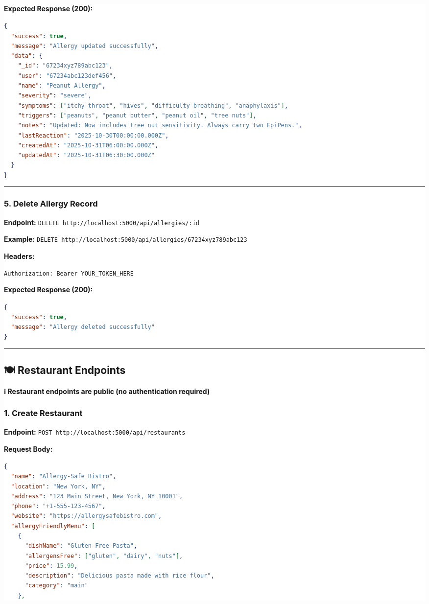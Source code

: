**Expected Response (200):**
```json
{
  "success": true,
  "message": "Allergy updated successfully",
  "data": {
    "_id": "67234xyz789abc123",
    "user": "67234abc123def456",
    "name": "Peanut Allergy",
    "severity": "severe",
    "symptoms": ["itchy throat", "hives", "difficulty breathing", "anaphylaxis"],
    "triggers": ["peanuts", "peanut butter", "peanut oil", "tree nuts"],
    "notes": "Updated: Now includes tree nut sensitivity. Always carry two EpiPens.",
    "lastReaction": "2025-10-30T00:00:00.000Z",
    "createdAt": "2025-10-31T06:00:00.000Z",
    "updatedAt": "2025-10-31T06:30:00.000Z"
  }
}
```

---

### 5. Delete Allergy Record

**Endpoint:** `DELETE http://localhost:5000/api/allergies/:id`

**Example:** `DELETE http://localhost:5000/api/allergies/67234xyz789abc123`

**Headers:**
```
Authorization: Bearer YOUR_TOKEN_HERE
```

**Expected Response (200):**
```json
{
  "success": true,
  "message": "Allergy deleted successfully"
}
```

---

## 🍽️ Restaurant Endpoints

**ℹ️ Restaurant endpoints are public (no authentication required)**

### 1. Create Restaurant

**Endpoint:** `POST http://localhost:5000/api/restaurants`

**Request Body:**
```json
{
  "name": "Allergy-Safe Bistro",
  "location": "New York, NY",
  "address": "123 Main Street, New York, NY 10001",
  "phone": "+1-555-123-4567",
  "website": "https://allergysafebistro.com",
  "allergyFriendlyMenu": [
    {
      "dishName": "Gluten-Free Pasta",
      "allergensFree": ["gluten", "dairy", "nuts"],
      "price": 15.99,
      "description": "Delicious pasta made with rice flour",
      "category": "main"
    },
```